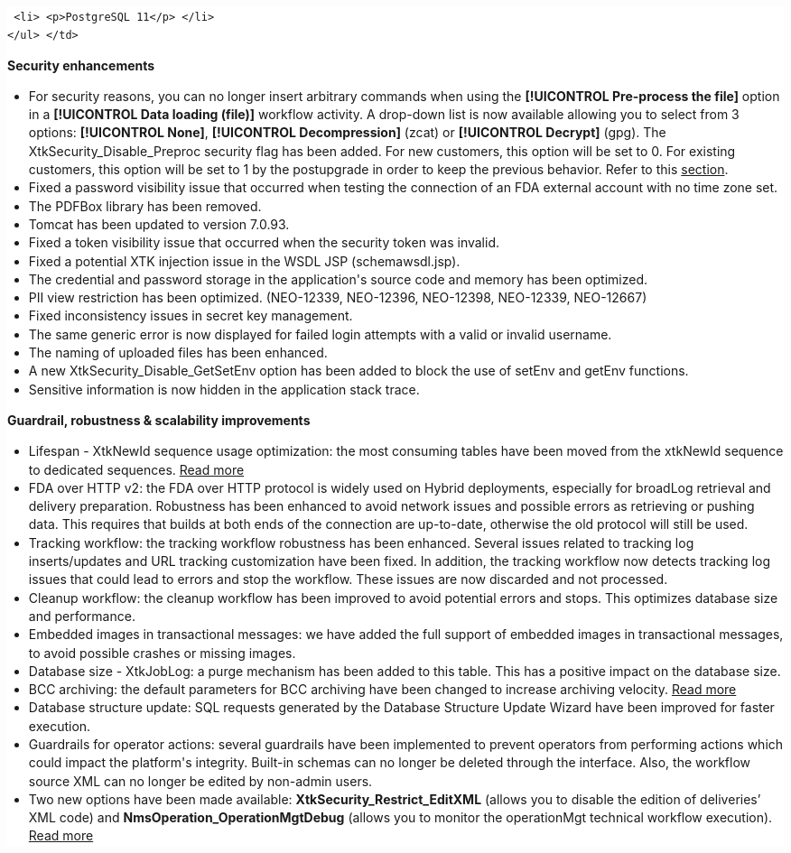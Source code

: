      <li> <p>PostgreSQL 11</p> </li> 
    </ul> </td> 
  </tr> 
 </tbody> 
</table>

**Security enhancements**

* For security reasons, you can no longer insert arbitrary commands when using the **[!UICONTROL Pre-process the file]** option in a **[!UICONTROL Data loading (file)]** workflow activity. A drop-down list is now available allowing you to select from 3 options: **[!UICONTROL None]**, **[!UICONTROL Decompression]** (zcat) or **[!UICONTROL Decrypt]** (gpg). The XtkSecurity_Disable_Preproc security flag has been added. For new customers, this option will be set to 0. For existing customers, this option will be set to 1 by the postupgrade in order to keep the previous behavior. Refer to this [section](../../workflow/using/data-loading--file-.md).
* Fixed a password visibility issue that occurred when testing the connection of an FDA external account with no time zone set.
* The PDFBox library has been removed.
* Tomcat has been updated to version 7.0.93.
* Fixed a token visibility issue that occurred when the security token was invalid.
* Fixed a potential XTK injection issue in the WSDL JSP (schemawsdl.jsp).
* The credential and password storage in the application's source code and memory has been optimized. 
* PII view restriction has been optimized. (NEO-12339, NEO-12396, NEO-12398, NEO-12339, NEO-12667)
* Fixed inconsistency issues in secret key management.
* The same generic error is now displayed for failed login attempts with a valid or invalid username.
* The naming of uploaded files has been enhanced. 
* A new XtkSecurity_Disable_GetSetEnv option has been added to block the use of setEnv and getEnv functions.
* Sensitive information is now hidden in the application stack trace.

**Guardrail, robustness &amp; scalability improvements**

* Lifespan - XtkNewId sequence usage optimization: the most consuming tables have been moved from the xtkNewId sequence to dedicated sequences. [Read more](https://helpx.adobe.com/campaign/kb/sequence_auto_generation.html#Switchtoadedicatedsequence) 
* FDA over HTTP v2: the FDA over HTTP protocol is widely used on Hybrid deployments, especially for broadLog retrieval and delivery preparation. Robustness has been enhanced to avoid network issues and possible errors as retrieving or pushing data. This requires that builds at both ends of the connection are up-to-date, otherwise the old protocol will still be used.
* Tracking workflow: the tracking workflow robustness has been enhanced. Several issues related to tracking log inserts/updates and URL tracking customization have been fixed. In addition, the tracking workflow now detects tracking log issues that could lead to errors and stop the workflow. These issues are now discarded and not processed.
* Cleanup workflow: the cleanup workflow has been improved to avoid potential errors and stops. This optimizes database size and performance.
* Embedded images in transactional messages: we have added the full support of embedded images in transactional messages, to avoid possible crashes or missing images.
* Database size - XtkJobLog: a purge mechanism has been added to this table. This has a positive impact on the database size.
* BCC archiving: the default parameters for BCC archiving have been changed to increase archiving velocity. [Read more](../../installation/using/email-archiving.md#parameters)
* Database structure update: SQL requests generated by the Database Structure Update Wizard have been improved for faster execution.
* Guardrails for operator actions: several guardrails have been implemented to prevent operators from performing actions which could impact the platform's integrity. Built-in schemas can no longer be deleted through the interface. Also, the workflow source XML can no longer be edited by non-admin users.
* Two new options have been made available: **XtkSecurity_Restrict_EditXML** (allows you to disable the edition of deliveries’ XML code) and **NmsOperation_OperationMgtDebug** (allows you to monitor the operationMgt technical workflow execution). [Read more](../../installation/using/configuring-campaign-options.md)
